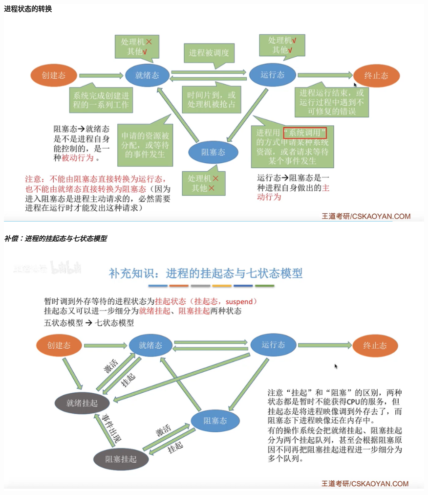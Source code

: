 




#### 进程状态的转换

![image-20210325151026210](操作系统学习笔记/image-20210325151026210.png)



##### 补偿：进程的挂起态与七状态模型

![image-20210330105143968](操作系统学习笔记/image-20210330105143968.png)
